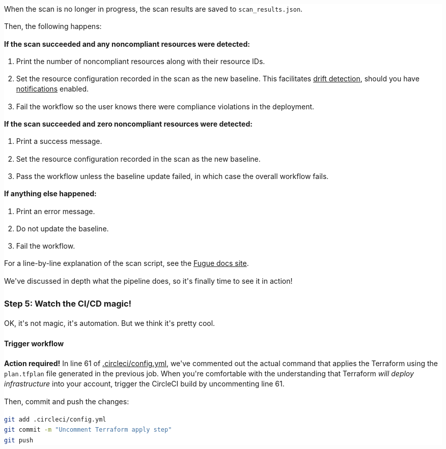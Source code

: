 When the scan is no longer in progress, the scan results are saved to
`scan_results.json`.

Then, the following happens:

**If the scan succeeded and any noncompliant resources were detected:**

1.  Print the number of noncompliant resources along with their resource IDs.

2.  Set the resource configuration recorded in the scan as the new baseline. This facilitates [drift detection](https://docs.fugue.co/glossary.html#term-drift-detection), should you have [notifications](https://docs.fugue.co/notifications.html) enabled.

3.  Fail the workflow so the user knows there were compliance violations in the deployment.

**If the scan succeeded and zero noncompliant resources were detected:**

1.  Print a success message.

2.  Set the resource configuration recorded in the scan as the new baseline.

3.  Pass the workflow unless the baseline update failed, in which case the overall workflow fails.

**If anything else happened:**

1.  Print an error message.

2.  Do not update the baseline.

3.  Fail the workflow.

For a line-by-line explanation of the scan script, see the [Fugue docs site](https://docs.fugue.co/example-tf-circleci.html#tf-circleci-scan-sh).

We've discussed in depth what the pipeline does, so it's finally time to
see it in action!

### Step 5: Watch the CI/CD magic!

OK, it's not magic, it's automation. But we think it's pretty cool.

#### Trigger workflow

**Action required!** In line 61 of
[.circleci/config.yml](https://github.com/fugue/example-tf-circleci/blob/master/.circleci/config.yml),
we've commented out the actual command that applies the Terraform using
the `plan.tfplan` file generated in the previous job. When you're
comfortable with the understanding that Terraform *will deploy infrastructure* into your account, trigger the CircleCI build by
uncommenting line 61.

Then, commit and push the changes:

```bash
git add .circleci/config.yml
git commit -m "Uncomment Terraform apply step"
git push
```
